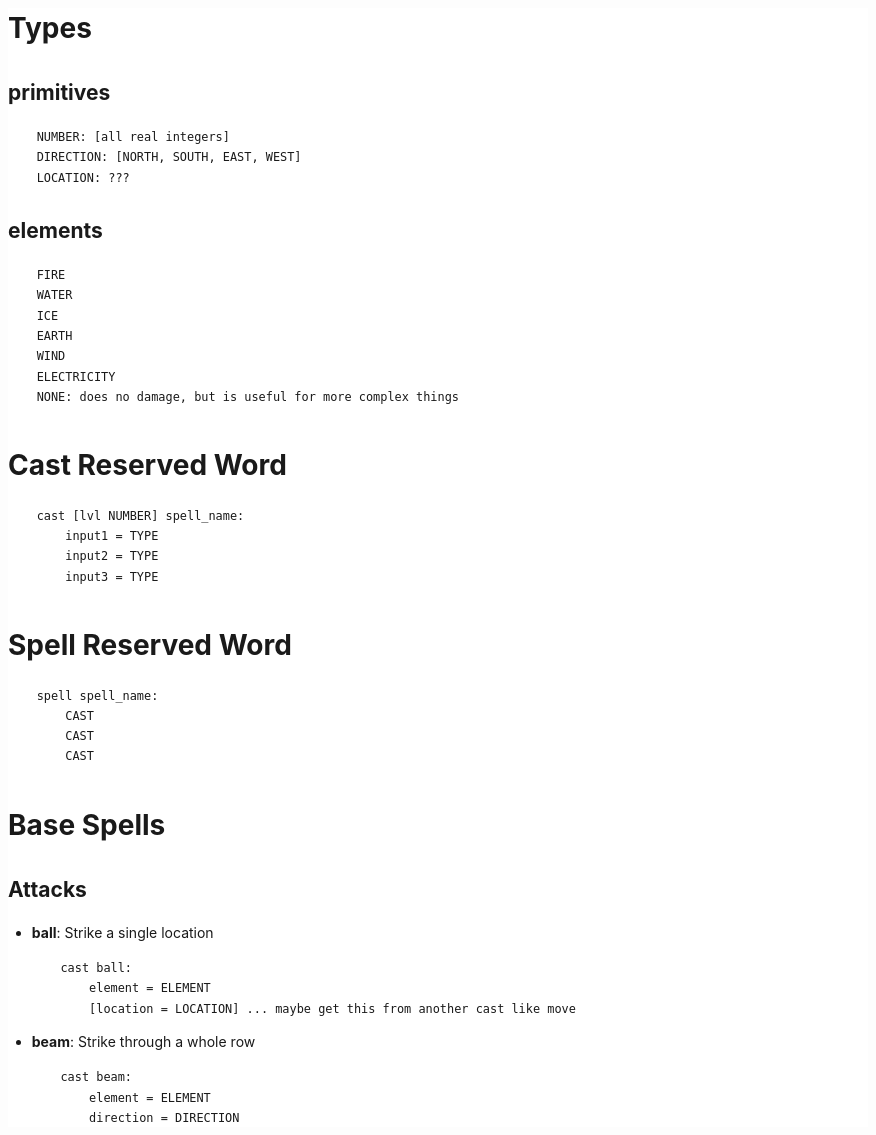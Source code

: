 # Types
## primitives
```
	NUMBER: [all real integers]
	DIRECTION: [NORTH, SOUTH, EAST, WEST]
	LOCATION: ???
```

## elements
```
	FIRE
	WATER
	ICE
	EARTH
	WIND 
	ELECTRICITY
	NONE: does no damage, but is useful for more complex things
```

# Cast Reserved Word
```
	cast [lvl NUMBER] spell_name:
		input1 = TYPE
		input2 = TYPE
		input3 = TYPE
```

# Spell Reserved Word
```
	spell spell_name:
		CAST
		CAST
		CAST
```

# Base Spells

## Attacks 
- __ball__: Strike a single location
	```
		cast ball:
			element = ELEMENT
			[location = LOCATION] ... maybe get this from another cast like move
	```

- __beam__: Strike through a whole row
	```
		cast beam:
			element = ELEMENT
			direction = DIRECTION
	```
